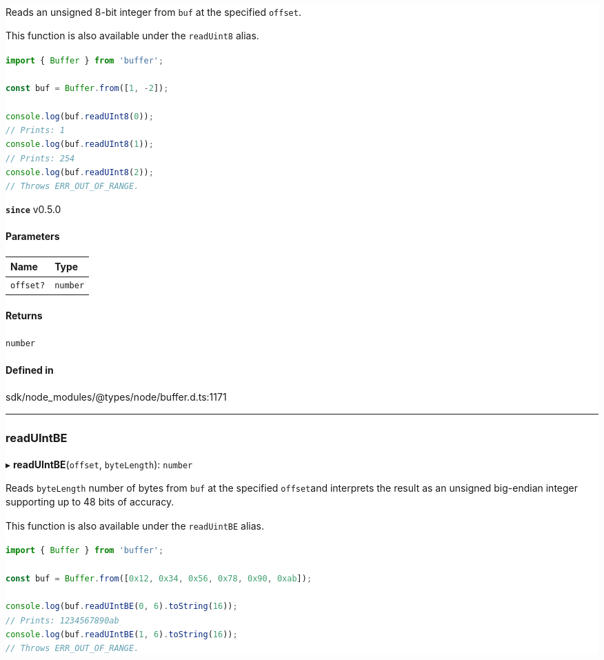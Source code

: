 Reads an unsigned 8-bit integer from `buf` at the specified `offset`.

This function is also available under the `readUint8` alias.

```js
import { Buffer } from 'buffer';

const buf = Buffer.from([1, -2]);

console.log(buf.readUInt8(0));
// Prints: 1
console.log(buf.readUInt8(1));
// Prints: 254
console.log(buf.readUInt8(2));
// Throws ERR_OUT_OF_RANGE.
```

**`since`** v0.5.0

#### Parameters

| Name | Type |
| :------ | :------ |
| `offset?` | `number` |

#### Returns

`number`

#### Defined in

sdk/node_modules/@types/node/buffer.d.ts:1171

___

### readUIntBE

▸ **readUIntBE**(`offset`, `byteLength`): `number`

Reads `byteLength` number of bytes from `buf` at the specified `offset`and interprets the result as an unsigned big-endian integer supporting
up to 48 bits of accuracy.

This function is also available under the `readUintBE` alias.

```js
import { Buffer } from 'buffer';

const buf = Buffer.from([0x12, 0x34, 0x56, 0x78, 0x90, 0xab]);

console.log(buf.readUIntBE(0, 6).toString(16));
// Prints: 1234567890ab
console.log(buf.readUIntBE(1, 6).toString(16));
// Throws ERR_OUT_OF_RANGE.
```
